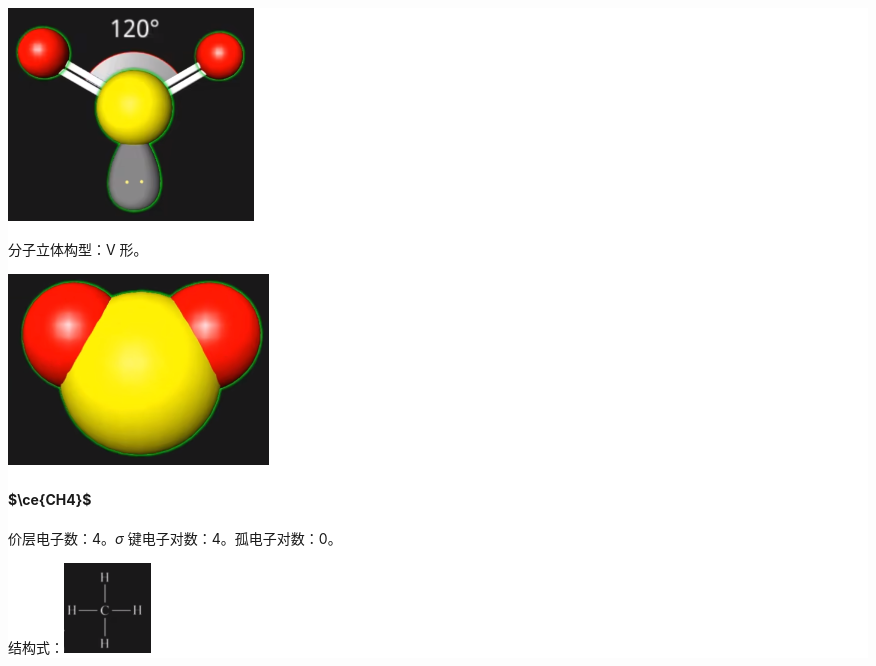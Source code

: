 <img src="./assets/image-20240326213931916.png" alt="image-20240326213931916" style="zoom:50%;" />

分子立体构型：V 形。

<img src="./assets/image-20240326214051536.png" alt="image-20240326214051536" style="zoom:50%;" />

#### $\ce{CH4}$

价层电子数：$4$。$\sigma$ 键电子对数：$4$。孤电子对数：$0$。

结构式：<img src="./assets/image-20240326214324154.png" alt="image-20240326214324154" style="zoom:50%;" />
